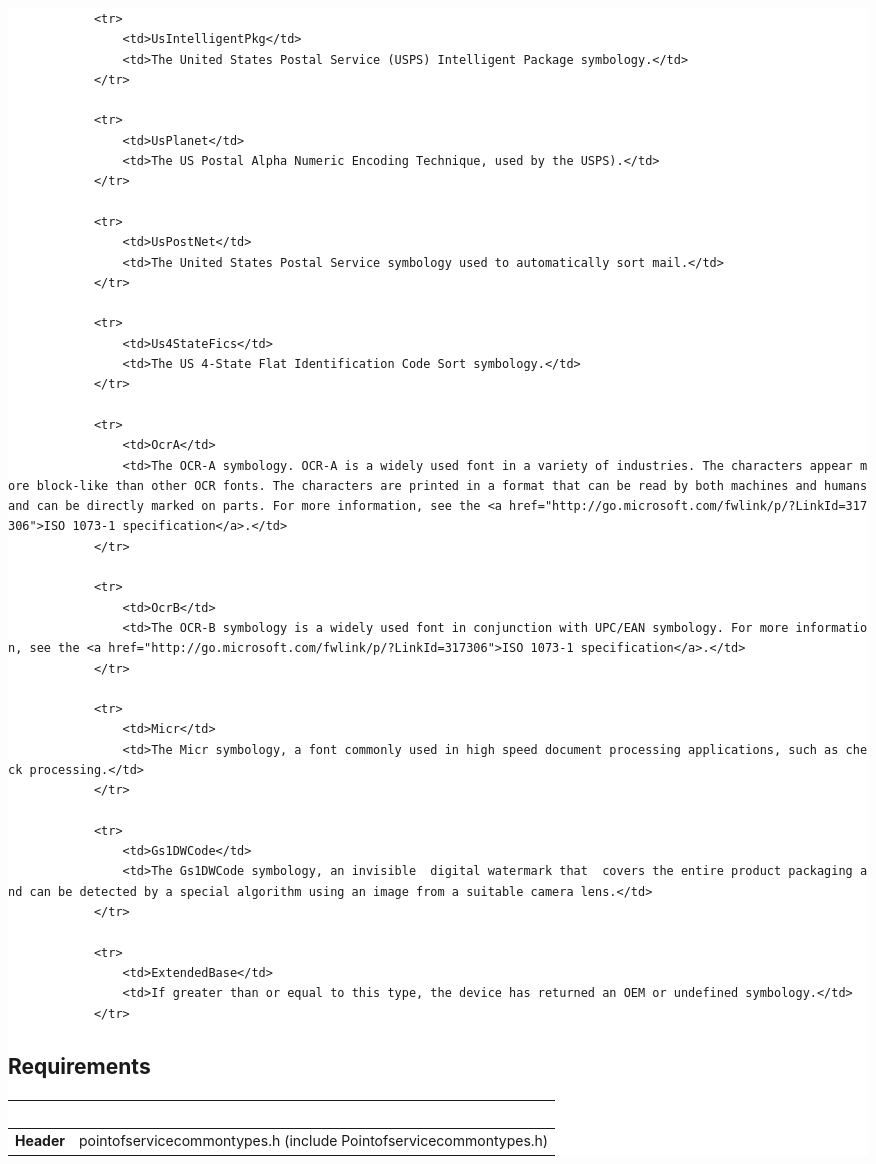                <tr>
                    <td>UsIntelligentPkg</td>
                    <td>The United States Postal Service (USPS) Intelligent Package symbology.</td>
                </tr>
            
                <tr>
                    <td>UsPlanet</td>
                    <td>The US Postal Alpha Numeric Encoding Technique, used by the USPS).</td>
                </tr>
            
                <tr>
                    <td>UsPostNet</td>
                    <td>The United States Postal Service symbology used to automatically sort mail.</td>
                </tr>
            
                <tr>
                    <td>Us4StateFics</td>
                    <td>The US 4-State Flat Identification Code Sort symbology.</td>
                </tr>
            
                <tr>
                    <td>OcrA</td>
                    <td>The OCR-A symbology. OCR-A is a widely used font in a variety of industries. The characters appear more block-like than other OCR fonts. The characters are printed in a format that can be read by both machines and humans and can be directly marked on parts. For more information, see the <a href="http://go.microsoft.com/fwlink/p/?LinkId=317306">ISO 1073-1 specification</a>.</td>
                </tr>
            
                <tr>
                    <td>OcrB</td>
                    <td>The OCR-B symbology is a widely used font in conjunction with UPC/EAN symbology. For more information, see the <a href="http://go.microsoft.com/fwlink/p/?LinkId=317306">ISO 1073-1 specification</a>.</td>
                </tr>
            
                <tr>
                    <td>Micr</td>
                    <td>The Micr symbology, a font commonly used in high speed document processing applications, such as check processing.</td>
                </tr>
            
                <tr>
                    <td>Gs1DWCode</td>
                    <td>The Gs1DWCode symbology, an invisible  digital watermark that  covers the entire product packaging and can be detected by a special algorithm using an image from a suitable camera lens.</td>
                </tr>
            
                <tr>
                    <td>ExtendedBase</td>
                    <td>If greater than or equal to this type, the device has returned an OEM or undefined symbology.</td>
                </tr>
</table>


## Requirements
| &nbsp; | &nbsp; |
| ---- |:---- |
| **Header** | pointofservicecommontypes.h (include Pointofservicecommontypes.h) |